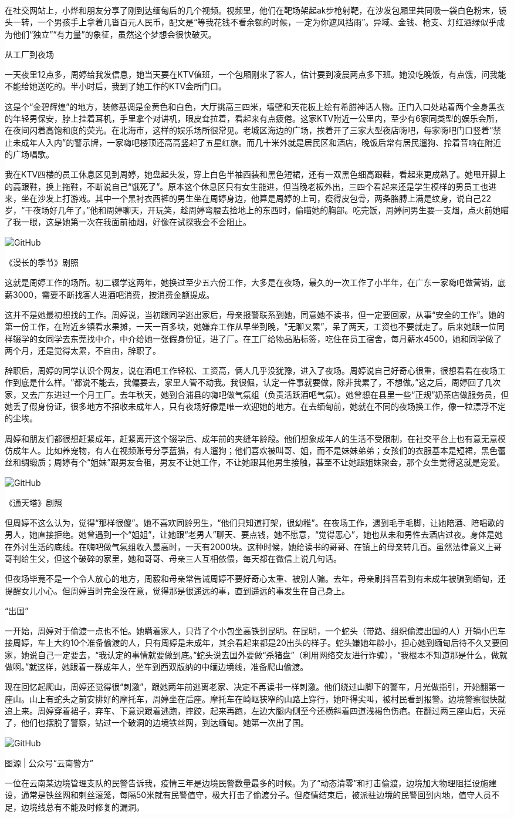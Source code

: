 在社交网站上，小烨和朋友分享了刚到达缅甸后的几个视频。视频里，他们在靶场架起ak步枪射靶，在沙发包厢里共同吸一袋白色粉末，镜头一转，一个男孩手上拿着几沓百元人民币，配文是“等我花钱不看余额的时候，一定为你遮风挡雨”。异域、金钱、枪支、灯红酒绿似乎成为他们“独立”“有力量”的象征，虽然这个梦想会很快破灭。

从工厂到夜场

一天夜里12点多，周婷给我发信息，她当天要在KTV值班，一个包厢刚来了客人，估计要到凌晨两点多下班。她没吃晚饭，有点饿，问我能不能给她送吃的。半小时后，我到了她工作的KTV会所门口。

这是个“金碧辉煌”的地方，装修基调是金黄色和白色，大厅挑高三四米，墙壁和天花板上绘有希腊神话人物。正门入口处站着两个全身黑衣的年轻男保安，脖上挂着耳机，手里拿个对讲机，眼皮耷拉着，看起来有点疲倦。这家KTV附近一公里内，至少有6家同类型的娱乐会所，在夜间闪着高饱和度的荧光。在北海市，这样的娱乐场所很常见。老城区海边的广场，挨着开了三家大型夜店嗨吧，每家嗨吧门口竖着“禁止未成年人入内”的警示牌，一家嗨吧楼顶还高高竖起了五星红旗。而几十米外就是居民区和酒店，晚饭后常有居民遛狗、拎着音响在附近的广场唱歌。

我在KTV四楼的员工休息区见到周婷，她盘起头发，穿上白色半袖西装和黑色短裙，还有一双黑色细高跟鞋，看起来更成熟了。她甩开脚上的高跟鞋，换上拖鞋，不断说自己“饿死了”。原本这个休息区只有女生能进，但当晚老板外出，三四个看起来还是学生模样的男员工也进来，坐在沙发上打游戏。其中一个黑衬衣西裤的男生坐在周婷身边，他算是周婷的上司，瘦得皮包骨，两条胳膊上满是纹身，说自己22岁，“干夜场好几年了。”他和周婷聊天，开玩笑，趁周婷弯腰去捡地上的东西时，偷瞄她的胸部。吃完饭，周婷问男生要一支烟，点火前她瞄了我一眼，这是她第一次在我面前抽烟，好像在试探我会不会阻止。

![GitHub](https://chinadigitaltimes.net/chinese/files/2023/07/post-698036-64aa2b2562809.)

《漫长的季节》剧照

这就是周婷工作的场所。初二辍学这两年，她换过至少五六份工作，大多是在夜场，最久的一次工作了小半年，在广东一家嗨吧做营销，底薪3000，需要不断找客人进酒吧消费，按消费金额提成。

这并不是她最初想找的工作。周婷说，当初跟同学逃出家后，母亲报警联系到她，同意她不读书，但一定要回家，从事“安全的工作”。她的第一份工作，在附近乡镇看水果摊，一天一百多块，她嫌弃工作从早坐到晚，“无聊又累”，呆了两天，工资也不要就走了。后来她跟一位同样辍学的女同学去东莞找中介，中介给她一张假身份证，进了厂。在工厂给物品贴标签，吃住在员工宿舍，每月薪水4500，她和同学做了两个月，还是觉得太累，不自由，辞职了。

辞职后，周婷的同学认识个网友，说在酒吧工作轻松、工资高，俩人几乎没犹豫，进入了夜场。周婷说自己好奇心很重，很想看看在夜场工作到底是什么样。“都说不能去，我偏要去，家里人管不动我。我很倔，认定一件事就要做，除非我累了，不想做。”这之后，周婷回了几次家，又去广东进过一个月工厂。去年秋天，她到合浦县的嗨吧做气氛组（负责活跃酒吧气氛）。她曾想在县里一些“正规”奶茶店做服务员，但她丢了假身份证，很多地方不招收未成年人，只有夜场好像是唯一欢迎她的地方。在去缅甸前，她就在不同的夜场换工作，像一粒漂浮不定的尘埃。

周婷和朋友们都很想赶紧成年，赶紧离开这个辍学后、成年前的夹缝年龄段。他们想象成年人的生活不受限制，在社交平台上也有意无意模仿成年人。比如养宠物，有人在视频账号分享蓝猫，有人遛狗；他们喜欢被叫哥、姐，而不是妹妹弟弟；女孩们的衣服基本是短裙，黑色蕾丝和绸缎质；周婷有个“姐妹”跟男友合租，男友不让她工作，不让她跟其他男生接触，甚至不让她跟姐妹聚会，那个女生觉得这就是宠爱。

![GitHub](https://chinadigitaltimes.net/chinese/files/2023/07/post-698036-64aa2b2569fb5.)

《通天塔》剧照

但周婷不这么认为，觉得“那样很傻”。她不喜欢同龄男生，“他们只知道打架，很幼稚”。在夜场工作，遇到毛手毛脚，让她陪酒、陪唱歌的男人，她直接拒绝。她曾遇到一个“姐姐”，让她跟“老男人”聊天、要点钱，她不愿意，“觉得恶心”，她也从未和男性去酒店过夜。身体是她在外讨生活的底线。在嗨吧做气氛组收入最高时，一天有2000块。这种时候，她给读书的哥哥、在镇上的母亲转几百。虽然法律意义上哥哥判给生父，但这个破碎的家里，她和哥哥、母亲三人互相依偎，每天都在微信上说几句话。

但夜场毕竟不是一个令人放心的地方，周毅和母亲常告诫周婷不要好奇心太重、被别人骗。去年，母亲刷抖音看到有未成年被骗到缅甸，还提醒女儿小心。但周婷当时完全没在意，觉得那是很遥远的事，直到遥远的事发生在自己身上。

“出国”

一开始，周婷对于偷渡一点也不怕。她瞒着家人，只背了个小包坐高铁到昆明。在昆明，一个蛇头（带路、组织偷渡出国的人）开辆小巴车接周婷，车上大约10个准备偷渡的人，只有周婷是未成年，其余看起来都是20出头的样子。蛇头嫌她年龄小，担心她到缅甸后待不久又要回家，她说自己一定要去，“我认定的事情就要做到底。”蛇头说去国外要做“杀猪盘”（利用网络交友进行诈骗），“我根本不知道那是什么，做就做啊。”就这样，她跟着一群成年人，坐车到西双版纳的中缅边境线，准备爬山偷渡。

现在回忆起爬山，周婷还觉得很“刺激”，跟她两年前逃离老家、决定不再读书一样刺激。他们绕过山脚下的警车，月光做指引，开始翻第一座山。山上有蛇头之前安排好的摩托车，周婷坐在后座。摩托车在崎岖狭窄的山路上穿行，她吓得尖叫，被村民看到报警。边境警察很快就追上来。周婷穿着裙子，弃车、下意识跟着逃跑，摔跤，起来再跑，左边大腿内侧至今还横斜着四道浅褐色伤疤。在翻过两三座山后，天亮了，他们也摆脱了警察，钻过一个破洞的边境铁丝网，到达缅甸。她第一次出了国。

![GitHub](https://chinadigitaltimes.net/chinese/files/2023/07/post-698036-64aa2b257c529.png)

图源 | 公众号“云南警方”

一位在云南某边境管理支队的民警告诉我，疫情三年是边境民警数量最多的时候。为了“动态清零”和打击偷渡，边境加大物理阻拦设施建设，通常是铁丝网和刺丝滚笼，每隔50米就有民警值守，极大打击了偷渡分子。但疫情结束后，被派驻边境的民警回到内地，值守人员不足，边境线总有不能及时修复的漏洞。
